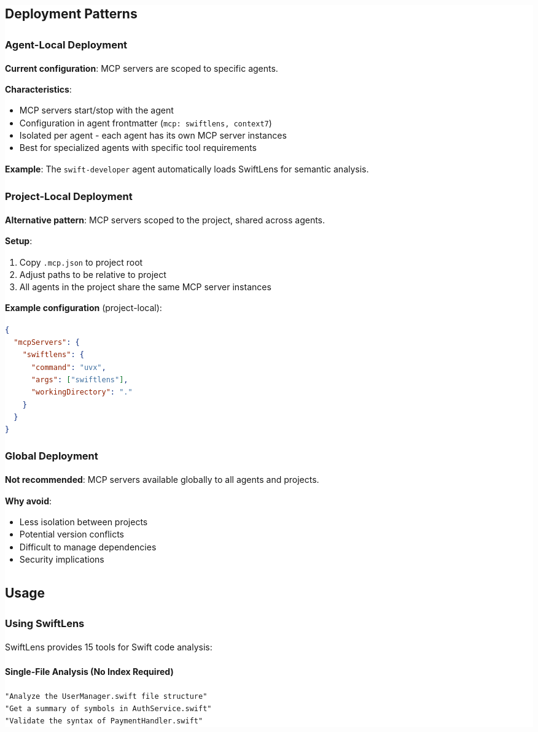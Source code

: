 ## Deployment Patterns

### Agent-Local Deployment

**Current configuration**: MCP servers are scoped to specific agents.

**Characteristics**:
- MCP servers start/stop with the agent
- Configuration in agent frontmatter (`mcp: swiftlens, context7`)
- Isolated per agent - each agent has its own MCP server instances
- Best for specialized agents with specific tool requirements

**Example**: The `swift-developer` agent automatically loads SwiftLens for semantic analysis.

### Project-Local Deployment

**Alternative pattern**: MCP servers scoped to the project, shared across agents.

**Setup**:
1. Copy `.mcp.json` to project root
2. Adjust paths to be relative to project
3. All agents in the project share the same MCP server instances

**Example configuration** (project-local):
```json
{
  "mcpServers": {
    "swiftlens": {
      "command": "uvx",
      "args": ["swiftlens"],
      "workingDirectory": "."
    }
  }
}
```

### Global Deployment

**Not recommended**: MCP servers available globally to all agents and projects.

**Why avoid**:
- Less isolation between projects
- Potential version conflicts
- Difficult to manage dependencies
- Security implications

## Usage

### Using SwiftLens

SwiftLens provides 15 tools for Swift code analysis:

#### Single-File Analysis (No Index Required)
```
"Analyze the UserManager.swift file structure"
"Get a summary of symbols in AuthService.swift"
"Validate the syntax of PaymentHandler.swift"
```
